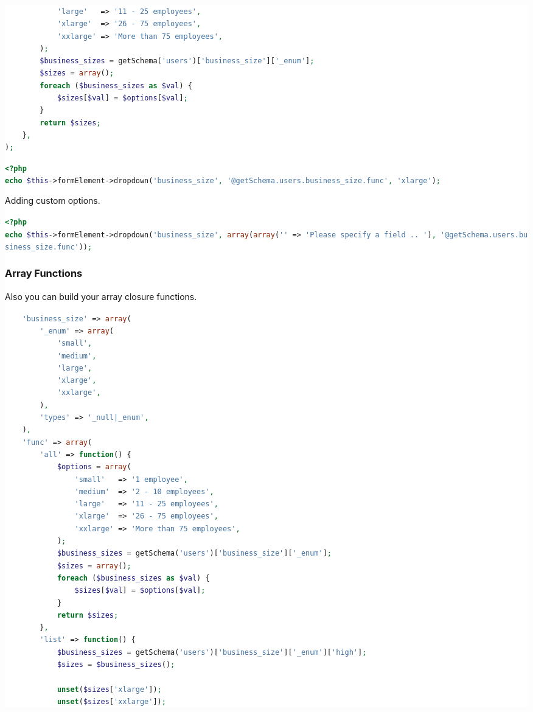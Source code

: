 ```php
            'large'   => '11 - 25 employees',
            'xlarge'  => '26 - 75 employees',
            'xxlarge' => 'More than 75 employees',
        );
        $business_sizes = getSchema('users')['business_size']['_enum'];
        $sizes = array();
        foreach ($business_sizes as $val) {
            $sizes[$val] = $options[$val];
        }
        return $sizes;
    },
);
```

```php
<?php
echo $this->formElement->dropdown('business_size', '@getSchema.users.business_size.func', 'xlarge');
```

Adding custom options.

```php
<?php
echo $this->formElement->dropdown('business_size', array(array('' => 'Please specify a field .. '), '@getSchema.users.business_size.func'));
```


### Array Functions

Also you can build your array closure functions.

```php
    'business_size' => array(
        '_enum' => array(
            'small',
            'medium',
            'large',
            'xlarge',
            'xxlarge',
        ),
        'types' => '_null|_enum',
    ),
    'func' => array(
        'all' => function() {
            $options = array(
                'small'   => '1 employee',
                'medium'  => '2 - 10 employees',
                'large'   => '11 - 25 employees',
                'xlarge'  => '26 - 75 employees',
                'xxlarge' => 'More than 75 employees',
            );
            $business_sizes = getSchema('users')['business_size']['_enum'];
            $sizes = array();
            foreach ($business_sizes as $val) {
                $sizes[$val] = $options[$val];
            }
            return $sizes;
        },
        'list' => function() {
            $business_sizes = getSchema('users')['business_size']['_enum']['high'];            
            $sizes = $business_sizes();

            unset($sizes['xlarge']);
            unset($sizes['xxlarge']);
```